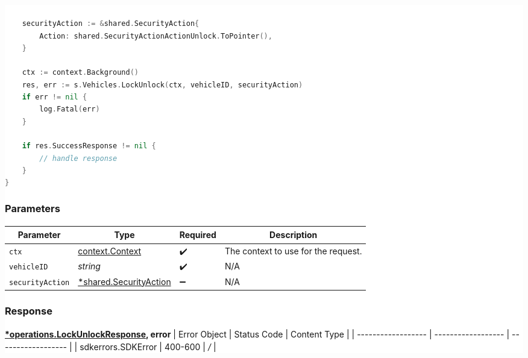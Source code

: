```go

    securityAction := &shared.SecurityAction{
        Action: shared.SecurityActionActionUnlock.ToPointer(),
    }

    ctx := context.Background()
    res, err := s.Vehicles.LockUnlock(ctx, vehicleID, securityAction)
    if err != nil {
        log.Fatal(err)
    }

    if res.SuccessResponse != nil {
        // handle response
    }
}
```

### Parameters

| Parameter                                                              | Type                                                                   | Required                                                               | Description                                                            |
| ---------------------------------------------------------------------- | ---------------------------------------------------------------------- | ---------------------------------------------------------------------- | ---------------------------------------------------------------------- |
| `ctx`                                                                  | [context.Context](https://pkg.go.dev/context#Context)                  | :heavy_check_mark:                                                     | The context to use for the request.                                    |
| `vehicleID`                                                            | *string*                                                               | :heavy_check_mark:                                                     | N/A                                                                    |
| `securityAction`                                                       | [*shared.SecurityAction](../../../pkg/models/shared/securityaction.md) | :heavy_minus_sign:                                                     | N/A                                                                    |


### Response

**[*operations.LockUnlockResponse](../../pkg/models/operations/lockunlockresponse.md), error**
| Error Object       | Status Code        | Content Type       |
| ------------------ | ------------------ | ------------------ |
| sdkerrors.SDKError | 400-600            | */*                |
